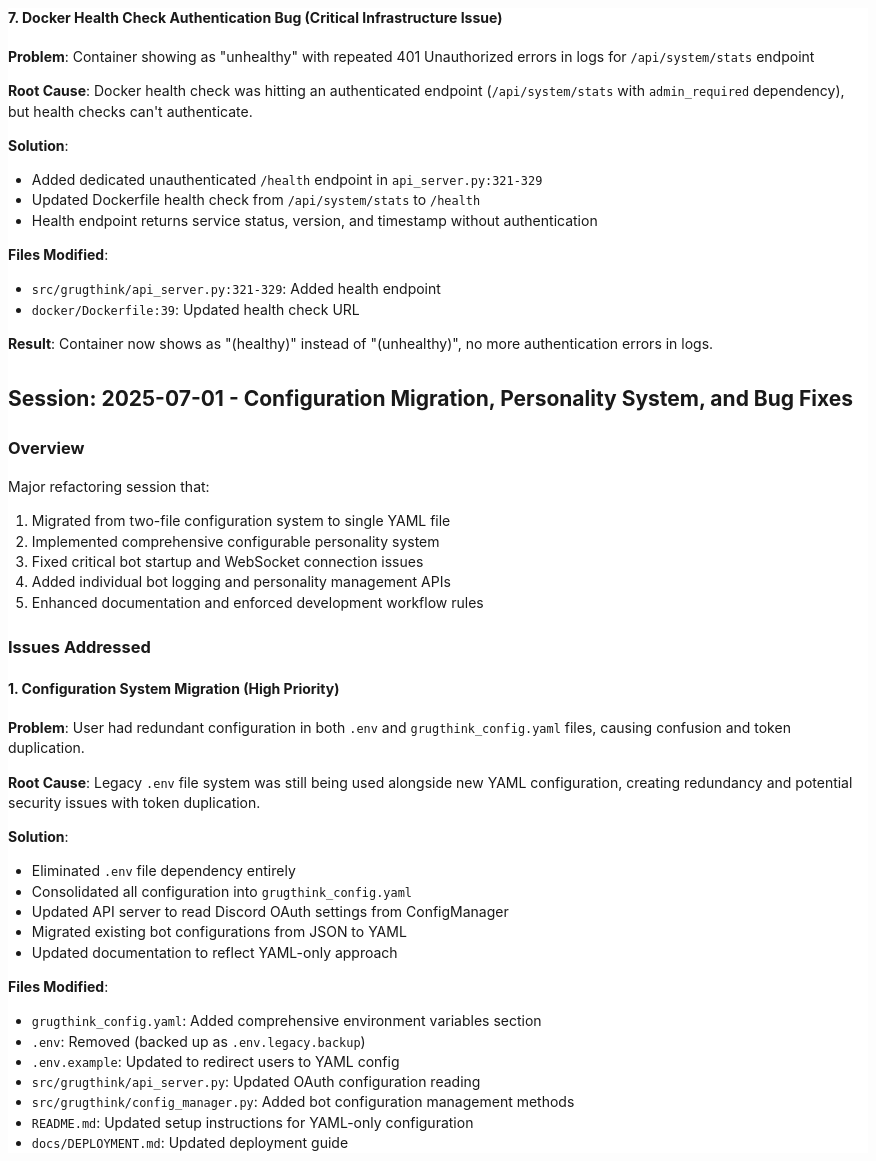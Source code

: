 #### 7. Docker Health Check Authentication Bug (Critical Infrastructure Issue)
**Problem**: Container showing as "unhealthy" with repeated 401 Unauthorized errors in logs for `/api/system/stats` endpoint

**Root Cause**: Docker health check was hitting an authenticated endpoint (`/api/system/stats` with `admin_required` dependency), but health checks can't authenticate.

**Solution**: 
- Added dedicated unauthenticated `/health` endpoint in `api_server.py:321-329`
- Updated Dockerfile health check from `/api/system/stats` to `/health`
- Health endpoint returns service status, version, and timestamp without authentication

**Files Modified**:
- `src/grugthink/api_server.py:321-329`: Added health endpoint
- `docker/Dockerfile:39`: Updated health check URL

**Result**: Container now shows as "(healthy)" instead of "(unhealthy)", no more authentication errors in logs.

## Session: 2025-07-01 - Configuration Migration, Personality System, and Bug Fixes

### Overview
Major refactoring session that:
1. Migrated from two-file configuration system to single YAML file
2. Implemented comprehensive configurable personality system
3. Fixed critical bot startup and WebSocket connection issues
4. Added individual bot logging and personality management APIs
5. Enhanced documentation and enforced development workflow rules

### Issues Addressed

#### 1. Configuration System Migration (High Priority)
**Problem**: User had redundant configuration in both `.env` and `grugthink_config.yaml` files, causing confusion and token duplication.

**Root Cause**: Legacy `.env` file system was still being used alongside new YAML configuration, creating redundancy and potential security issues with token duplication.

**Solution**: 
- Eliminated `.env` file dependency entirely
- Consolidated all configuration into `grugthink_config.yaml`
- Updated API server to read Discord OAuth settings from ConfigManager
- Migrated existing bot configurations from JSON to YAML
- Updated documentation to reflect YAML-only approach

**Files Modified**:
- `grugthink_config.yaml`: Added comprehensive environment variables section
- `.env`: Removed (backed up as `.env.legacy.backup`)
- `.env.example`: Updated to redirect users to YAML config
- `src/grugthink/api_server.py`: Updated OAuth configuration reading
- `src/grugthink/config_manager.py`: Added bot configuration management methods
- `README.md`: Updated setup instructions for YAML-only configuration
- `docs/DEPLOYMENT.md`: Updated deployment guide
